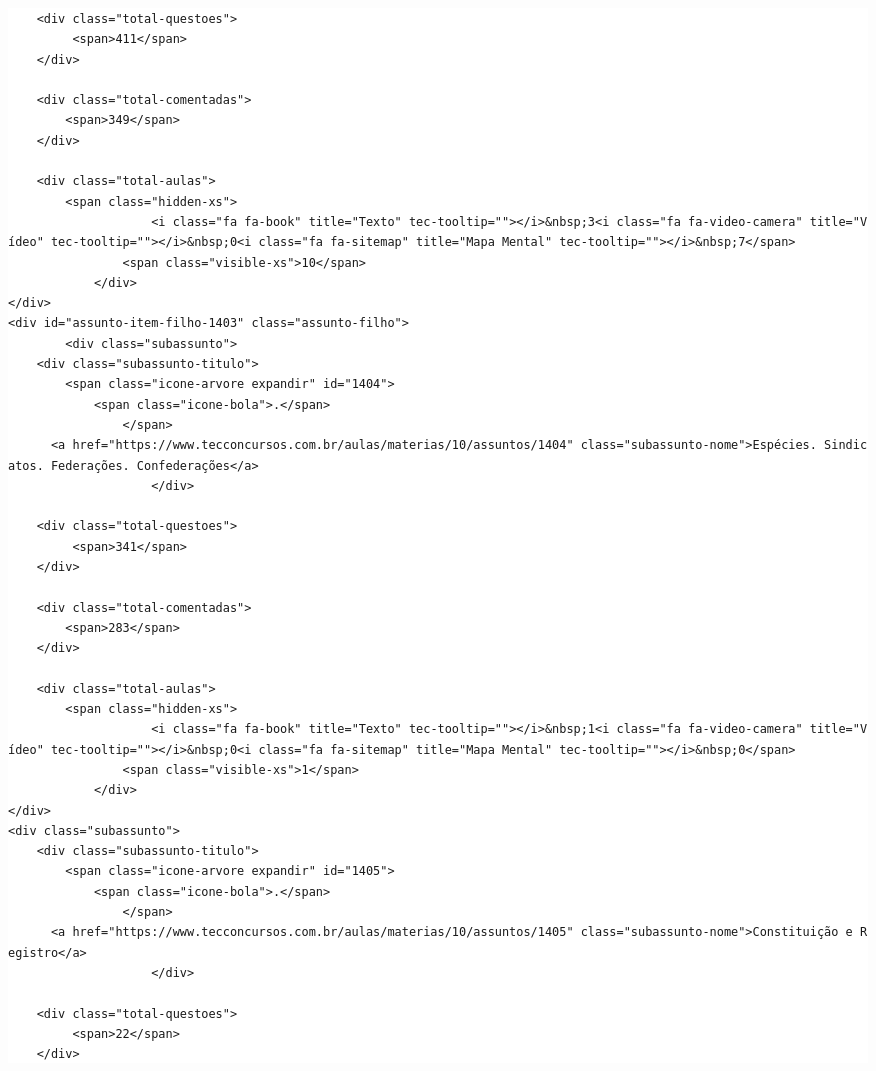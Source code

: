         <div class="total-questoes">
             <span>411</span>
        </div>

        <div class="total-comentadas">
            <span>349</span>
        </div>

        <div class="total-aulas">
            <span class="hidden-xs">
                        <i class="fa fa-book" title="Texto" tec-tooltip=""></i>&nbsp;3<i class="fa fa-video-camera" title="Vídeo" tec-tooltip=""></i>&nbsp;0<i class="fa fa-sitemap" title="Mapa Mental" tec-tooltip=""></i>&nbsp;7</span>
                    <span class="visible-xs">10</span>
                </div>
    </div>
    <div id="assunto-item-filho-1403" class="assunto-filho">
            <div class="subassunto">
        <div class="subassunto-titulo">
            <span class="icone-arvore expandir" id="1404">
				<span class="icone-bola">.</span>
					</span>
          <a href="https://www.tecconcursos.com.br/aulas/materias/10/assuntos/1404" class="subassunto-nome">Espécies. Sindicatos. Federações. Confederações</a>
	                	</div>

        <div class="total-questoes">
             <span>341</span>
        </div>

        <div class="total-comentadas">
            <span>283</span>
        </div>

        <div class="total-aulas">
            <span class="hidden-xs">
                        <i class="fa fa-book" title="Texto" tec-tooltip=""></i>&nbsp;1<i class="fa fa-video-camera" title="Vídeo" tec-tooltip=""></i>&nbsp;0<i class="fa fa-sitemap" title="Mapa Mental" tec-tooltip=""></i>&nbsp;0</span>
                    <span class="visible-xs">1</span>
                </div>
    </div>
    <div class="subassunto">
        <div class="subassunto-titulo">
            <span class="icone-arvore expandir" id="1405">
				<span class="icone-bola">.</span>
					</span>
          <a href="https://www.tecconcursos.com.br/aulas/materias/10/assuntos/1405" class="subassunto-nome">Constituição e Registro</a>
	                	</div>

        <div class="total-questoes">
             <span>22</span>
        </div>
